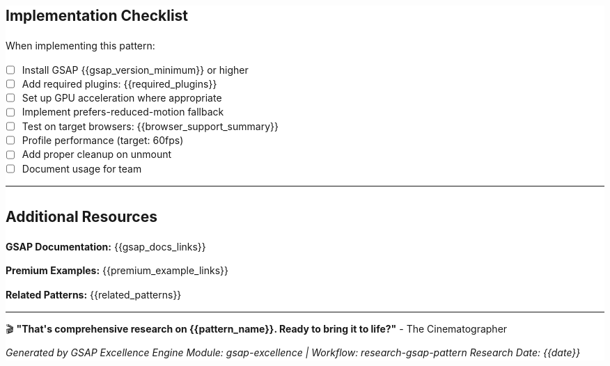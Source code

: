 ## Implementation Checklist

When implementing this pattern:

- [ ] Install GSAP {{gsap_version_minimum}} or higher
- [ ] Add required plugins: {{required_plugins}}
- [ ] Set up GPU acceleration where appropriate
- [ ] Implement prefers-reduced-motion fallback
- [ ] Test on target browsers: {{browser_support_summary}}
- [ ] Profile performance (target: 60fps)
- [ ] Add proper cleanup on unmount
- [ ] Document usage for team

---

## Additional Resources

**GSAP Documentation:**
{{gsap_docs_links}}

**Premium Examples:**
{{premium_example_links}}

**Related Patterns:**
{{related_patterns}}

---

🎬 **"That's comprehensive research on {{pattern_name}}. Ready to bring it to life?"** - The Cinematographer

_Generated by GSAP Excellence Engine_
_Module: gsap-excellence | Workflow: research-gsap-pattern_
_Research Date: {{date}}_
